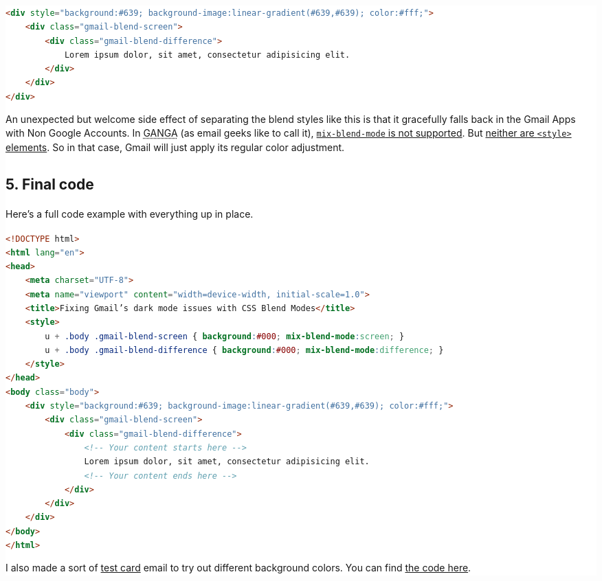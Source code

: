 ```html
<div style="background:#639; background-image:linear-gradient(#639,#639); color:#fff;">
    <div class="gmail-blend-screen">
        <div class="gmail-blend-difference">
            Lorem ipsum dolor, sit amet, consectetur adipisicing elit.
        </div>
    </div>
</div>
```

An unexpected but welcome side effect of separating the blend styles like this is that it gracefully falls back in the Gmail Apps with Non Google Accounts. In <abbr title="Gmail Apps with Non Google Accounts">GANGA</abbr> (as email geeks like to call it), [`mix-blend-mode` is not supported](https://www.caniemail.com/features/css-mix-blend-mode/). But [neither are `<style>` elements](https://www.caniemail.com/features/html-style/). So in that case, Gmail will just apply its regular color adjustment.

## 5. Final code

Here’s a full code example with everything up in place.

```html
<!DOCTYPE html>
<html lang="en">
<head>
    <meta charset="UTF-8">
    <meta name="viewport" content="width=device-width, initial-scale=1.0">
    <title>Fixing Gmail’s dark mode issues with CSS Blend Modes</title>
    <style>
        u + .body .gmail-blend-screen { background:#000; mix-blend-mode:screen; }
        u + .body .gmail-blend-difference { background:#000; mix-blend-mode:difference; }
    </style>
</head>
<body class="body">
    <div style="background:#639; background-image:linear-gradient(#639,#639); color:#fff;">
        <div class="gmail-blend-screen">
            <div class="gmail-blend-difference">
                <!-- Your content starts here -->
                Lorem ipsum dolor, sit amet, consectetur adipisicing elit.
                <!-- Your content ends here -->
            </div>
        </div>
    </div>
</body>
</html>
```

I also made a sort of [test card](https://en.wikipedia.org/wiki/Test_card) email to try out different background colors. You can find [the code here](https://lab.hteumeuleu.com/dark-mode-blend/).

<figure>